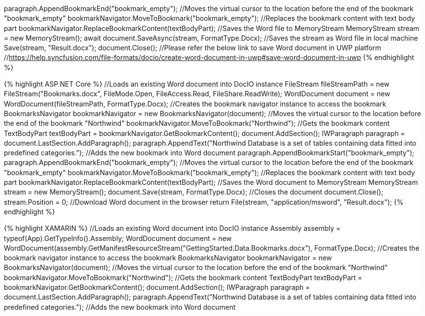 paragraph.AppendBookmarkEnd("bookmark_empty");
//Moves the virtual cursor to the location before the end of the bookmark "bookmark_empty"
bookmarkNavigator.MoveToBookmark("bookmark_empty");
//Replaces the bookmark content with text body part
bookmarkNavigator.ReplaceBookmarkContent(textBodyPart);
//Saves the Word file to MemoryStream
MemoryStream stream = new MemoryStream();
await document.SaveAsync(stream, FormatType.Docx);
//Saves the stream as Word file in local machine
Save(stream, "Result.docx");
document.Close();
//Please refer the below link to save Word document in UWP platform
//https://help.syncfusion.com/file-formats/docio/create-word-document-in-uwp#save-word-document-in-uwp
{% endhighlight %}

{% highlight ASP.NET Core %}
//Loads an existing Word document into DocIO instance
FileStream fileStreamPath = new FileStream("Bookmarks.docx", FileMode.Open, FileAccess.Read, FileShare.ReadWrite);
WordDocument document = new WordDocument(fileStreamPath, FormatType.Docx);
//Creates the bookmark navigator instance to access the bookmark
BookmarksNavigator bookmarkNavigator = new BookmarksNavigator(document);
//Moves the virtual cursor to the location before the end of the bookmark "Northwind"
bookmarkNavigator.MoveToBookmark("Northwind");
//Gets the bookmark content
TextBodyPart textBodyPart = bookmarkNavigator.GetBookmarkContent();
document.AddSection();
IWParagraph paragraph = document.LastSection.AddParagraph();
paragraph.AppendText("Northwind Database is a set of tables containing data fitted into predefined categories.");
//Adds the new bookmark into Word document
paragraph.AppendBookmarkStart("bookmark_empty");
paragraph.AppendBookmarkEnd("bookmark_empty");
//Moves the virtual cursor to the location before the end of the bookmark "bookmark_empty"
bookmarkNavigator.MoveToBookmark("bookmark_empty");
//Replaces the bookmark content with text body part
bookmarkNavigator.ReplaceBookmarkContent(textBodyPart);
//Saves the Word document to MemoryStream
MemoryStream stream = new MemoryStream();
document.Save(stream, FormatType.Docx);
//Closes the document
document.Close();
stream.Position = 0;
//Download Word document in the browser
return File(stream, "application/msword", "Result.docx");
{% endhighlight %}

{% highlight XAMARIN %}
//Loads an existing Word document into DocIO instance
Assembly assembly = typeof(App).GetTypeInfo().Assembly;
WordDocument document = new WordDocument(assembly.GetManifestResourceStream("GettingStarted.Data.Bookmarks.docx"), FormatType.Docx);
//Creates the bookmark navigator instance to access the bookmark
BookmarksNavigator bookmarkNavigator = new BookmarksNavigator(document);
//Moves the virtual cursor to the location before the end of the bookmark "Northwind"
bookmarkNavigator.MoveToBookmark("Northwind");
//Gets the bookmark content
TextBodyPart textBodyPart = bookmarkNavigator.GetBookmarkContent();
document.AddSection();
IWParagraph paragraph = document.LastSection.AddParagraph();
paragraph.AppendText("Northwind Database is a set of tables containing data fitted into predefined categories.");
//Adds the new bookmark into Word document